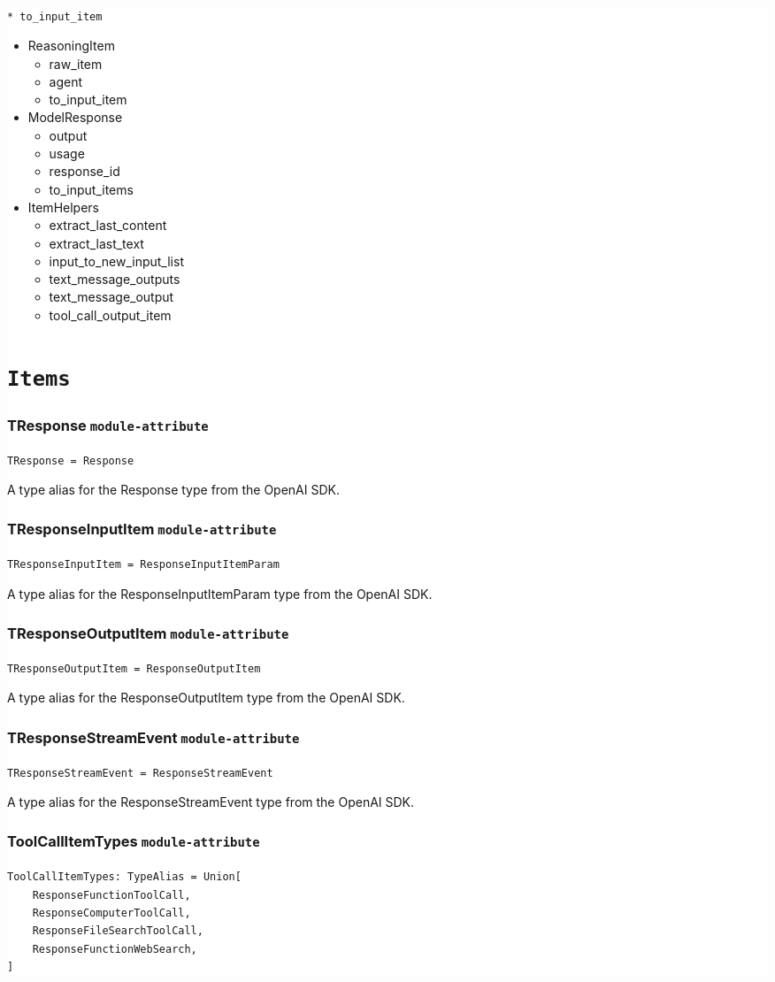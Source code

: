     * to_input_item 
  * ReasoningItem 
    * raw_item 
    * agent 
    * to_input_item 
  * ModelResponse 
    * output 
    * usage 
    * response_id 
    * to_input_items 
  * ItemHelpers 
    * extract_last_content 
    * extract_last_text 
    * input_to_new_input_list 
    * text_message_outputs 
    * text_message_output 
    * tool_call_output_item 



# `Items`

###  TResponse `module-attribute`
    
    
    TResponse = Response
    

A type alias for the Response type from the OpenAI SDK.

###  TResponseInputItem `module-attribute`
    
    
    TResponseInputItem = ResponseInputItemParam
    

A type alias for the ResponseInputItemParam type from the OpenAI SDK.

###  TResponseOutputItem `module-attribute`
    
    
    TResponseOutputItem = ResponseOutputItem
    

A type alias for the ResponseOutputItem type from the OpenAI SDK.

###  TResponseStreamEvent `module-attribute`
    
    
    TResponseStreamEvent = ResponseStreamEvent
    

A type alias for the ResponseStreamEvent type from the OpenAI SDK.

###  ToolCallItemTypes `module-attribute`
    
    
    ToolCallItemTypes: TypeAlias = Union[
        ResponseFunctionToolCall,
        ResponseComputerToolCall,
        ResponseFileSearchToolCall,
        ResponseFunctionWebSearch,
    ]
    